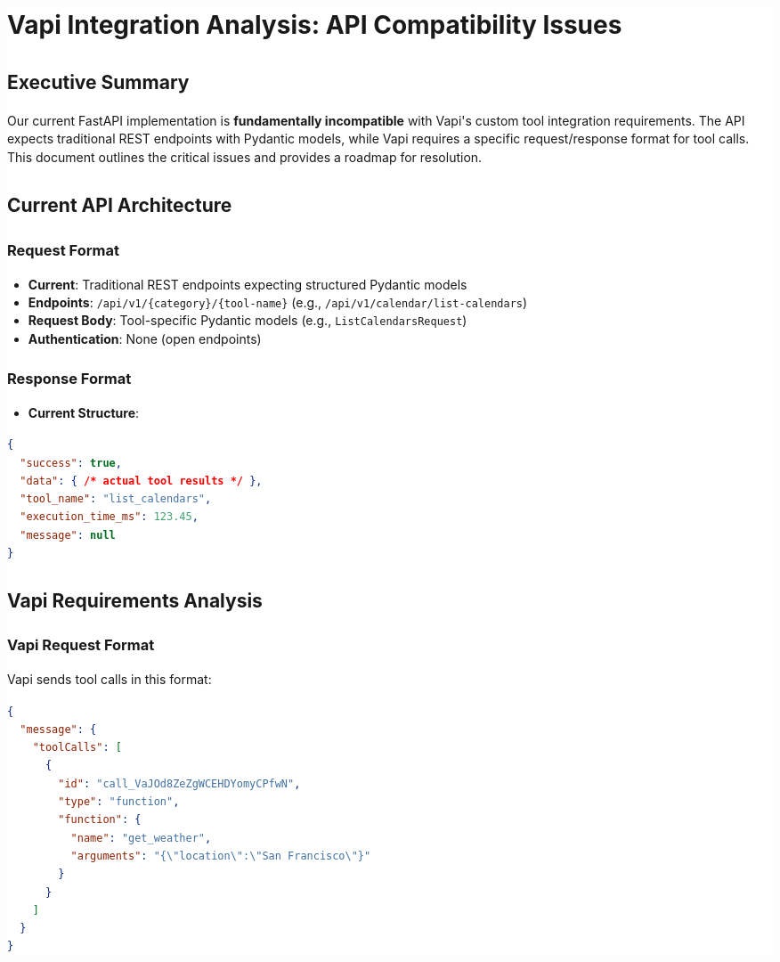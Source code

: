 # Vapi Integration Analysis: API Compatibility Issues

## Executive Summary

Our current FastAPI implementation is **fundamentally incompatible** with Vapi's custom tool integration requirements. The API expects traditional REST endpoints with Pydantic models, while Vapi requires a specific request/response format for tool calls. This document outlines the critical issues and provides a roadmap for resolution.

## Current API Architecture

### Request Format
- **Current**: Traditional REST endpoints expecting structured Pydantic models
- **Endpoints**: `/api/v1/{category}/{tool-name}` (e.g., `/api/v1/calendar/list-calendars`)
- **Request Body**: Tool-specific Pydantic models (e.g., `ListCalendarsRequest`)
- **Authentication**: None (open endpoints)

### Response Format
- **Current Structure**:
```json
{
  "success": true,
  "data": { /* actual tool results */ },
  "tool_name": "list_calendars",
  "execution_time_ms": 123.45,
  "message": null
}
```

## Vapi Requirements Analysis

### Vapi Request Format
Vapi sends tool calls in this format:
```json
{
  "message": {
    "toolCalls": [
      {
        "id": "call_VaJOd8ZeZgWCEHDYomyCPfwN",
        "type": "function",
        "function": {
          "name": "get_weather",
          "arguments": "{\"location\":\"San Francisco\"}"
        }
      }
    ]
  }
}
```

